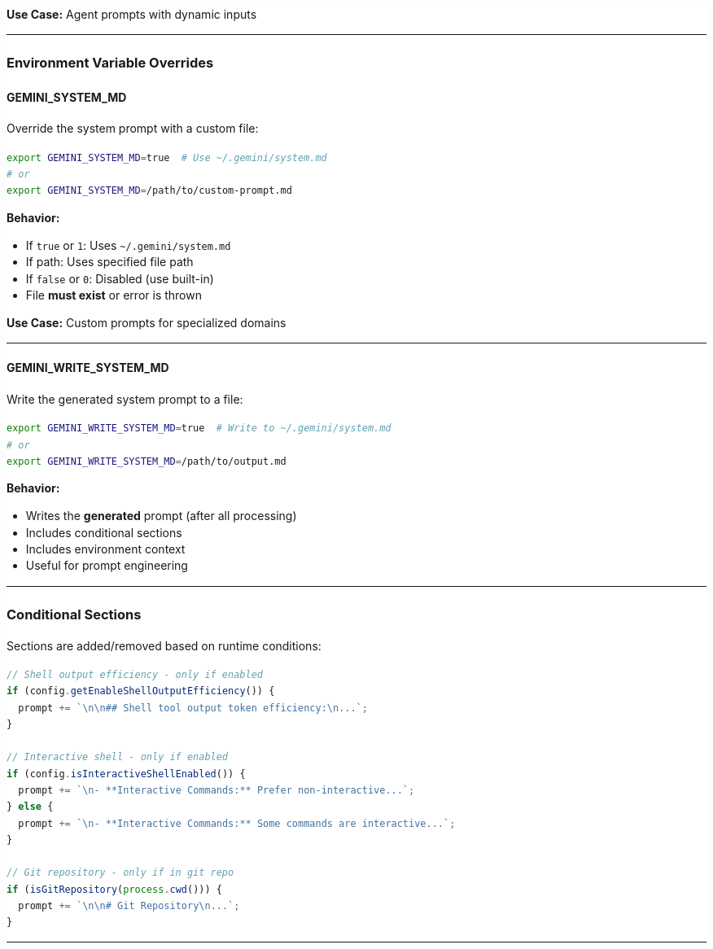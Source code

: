 **Use Case:** Agent prompts with dynamic inputs

---

### Environment Variable Overrides

#### GEMINI_SYSTEM_MD

Override the system prompt with a custom file:

```bash
export GEMINI_SYSTEM_MD=true  # Use ~/.gemini/system.md
# or
export GEMINI_SYSTEM_MD=/path/to/custom-prompt.md
```

**Behavior:**
- If `true` or `1`: Uses `~/.gemini/system.md`
- If path: Uses specified file path
- If `false` or `0`: Disabled (use built-in)
- File **must exist** or error is thrown

**Use Case:** Custom prompts for specialized domains

---

#### GEMINI_WRITE_SYSTEM_MD

Write the generated system prompt to a file:

```bash
export GEMINI_WRITE_SYSTEM_MD=true  # Write to ~/.gemini/system.md
# or
export GEMINI_WRITE_SYSTEM_MD=/path/to/output.md
```

**Behavior:**
- Writes the **generated** prompt (after all processing)
- Includes conditional sections
- Includes environment context
- Useful for prompt engineering

---

### Conditional Sections

Sections are added/removed based on runtime conditions:

```typescript
// Shell output efficiency - only if enabled
if (config.getEnableShellOutputEfficiency()) {
  prompt += `\n\n## Shell tool output token efficiency:\n...`;
}

// Interactive shell - only if enabled
if (config.isInteractiveShellEnabled()) {
  prompt += `\n- **Interactive Commands:** Prefer non-interactive...`;
} else {
  prompt += `\n- **Interactive Commands:** Some commands are interactive...`;
}

// Git repository - only if in git repo
if (isGitRepository(process.cwd())) {
  prompt += `\n\n# Git Repository\n...`;
}
```

---